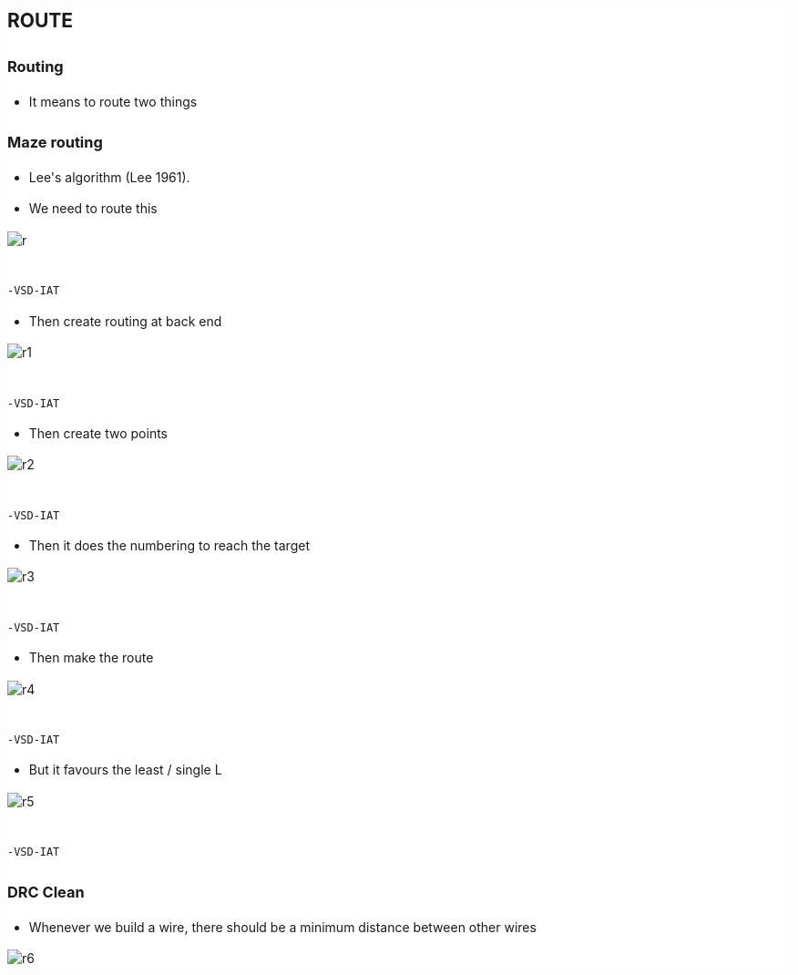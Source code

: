 ## ROUTE
### Routing

* It means to route two things

### Maze routing

*  Lee's algorithm (Lee 1961).

* We need to route this


<img width="347" alt="r" src="https://github.com/rishabh7823/advanced-DCDC/assets/164547532/b5907a2d-2d94-4c5d-9d36-9efa6a10924f">

                                                                                                                                                                    -VSD-IAT

* Then create routing at back end


<img width="345" alt="r1" src="https://github.com/rishabh7823/advanced-DCDC/assets/164547532/9d3eb900-a355-420c-9825-0f10b675104f">

                                                                                                                                                                    -VSD-IAT
  
* Then create two points


<img width="347" alt="r2" src="https://github.com/rishabh7823/advanced-DCDC/assets/164547532/180abe93-f0d4-4d6e-8af2-627c8aefcfaf">

                                                                                                                                                                    -VSD-IAT

* Then it does the numbering to reach the target 



 <img width="355" alt="r3" src="https://github.com/rishabh7823/advanced-DCDC/assets/164547532/7860ef8f-9350-4600-a13f-d40079095796">
 
                                                                                                                                                                    -VSD-IAT
 
* Then make the route 



<img width="350" alt="r4" src="https://github.com/rishabh7823/advanced-DCDC/assets/164547532/e409e68a-e2ef-45b9-9de8-b6511c2ccefc">
    
                                                                                                                                                                    -VSD-IAT
  
* But it favours the least / single L 



<img width="361" alt="r5" src="https://github.com/rishabh7823/advanced-DCDC/assets/164547532/d7f82fe2-5519-4264-a69f-9c0075d6765a">

                                                                                                                                                                   -VSD-IAT 

### DRC Clean

* Whenever we build a wire, there should be a minimum distance between other wires


<img width="554" alt="r6" src="https://github.com/rishabh7823/advanced-DCDC/assets/164547532/a6747735-4835-4cd7-b0a5-5c057e00c841">
  